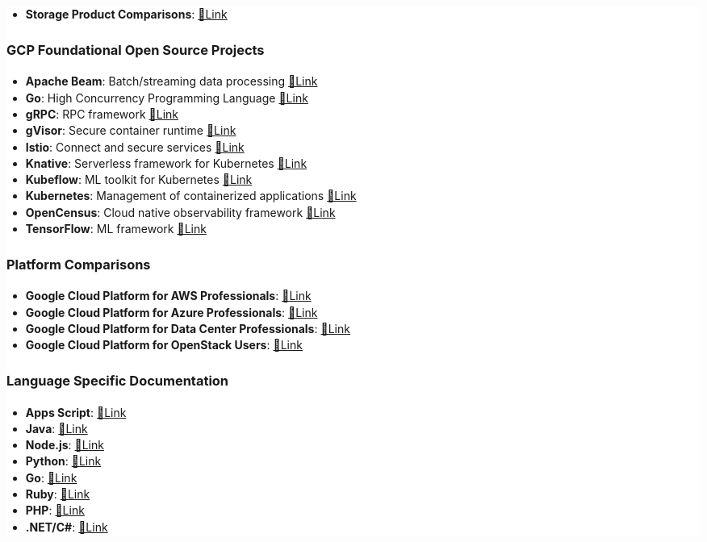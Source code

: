 - **Storage Product Comparisons**: [🔗Link](https://cloud.google.com/products/storage)

### GCP Foundational Open Source Projects

- **Apache Beam**: Batch/streaming data processing [🔗Link](https://beam.apache.org/)
- **Go**: High Concurrency Programming Language [🔗Link](https://golang.org/)
- **gRPC**: RPC framework [🔗Link](https://grpc.io/)
- **gVisor**: Secure container runtime [🔗Link](https://github.com/google/gvisor)
- **Istio**: Connect and secure services [🔗Link](https://istio.io/)
- **Knative**: Serverless framework for Kubernetes [🔗Link](https://github.com/knative)
- **Kubeflow**: ML toolkit for Kubernetes [🔗Link](https://www.kubeflow.org/)
- **Kubernetes**: Management of containerized applications [🔗Link](https://kubernetes.io/)
- **OpenCensus**: Cloud native observability framework [🔗Link](https://opencensus.io/)
- **TensorFlow**: ML framework [🔗Link](https://www.tensorflow.org/)

### Platform Comparisons

- **Google Cloud Platform for AWS Professionals**: [🔗Link](https://cloud.google.com/docs/compare/aws/)
- **Google Cloud Platform for Azure Professionals**: [🔗Link](https://cloud.google.com/docs/compare/azure/)
- **Google Cloud Platform for Data Center Professionals**: [🔗Link](https://cloud.google.com/docs/compare/data-centers/)
- **Google Cloud Platform for OpenStack Users**: [🔗Link](https://cloud.google.com/docs/compare/openstack/)

### Language Specific Documentation

- **Apps Script**: [🔗Link](https://developers.google.com/apps-script)
- **Java**: [🔗Link](https://cloud.google.com/java/docs/)
- **Node.js**: [🔗Link](https://cloud.google.com/nodejs/docs/)
- **Python**: [🔗Link](https://cloud.google.com/python/docs/)
- **Go**: [🔗Link](https://cloud.google.com/go/docs/)
- **Ruby**: [🔗Link](https://cloud.google.com/ruby/docs/)
- **PHP**: [🔗Link](https://cloud.google.com/php/docs/)
- **.NET/C#**: [🔗Link](https://cloud.google.com/dotnet/docs/)

